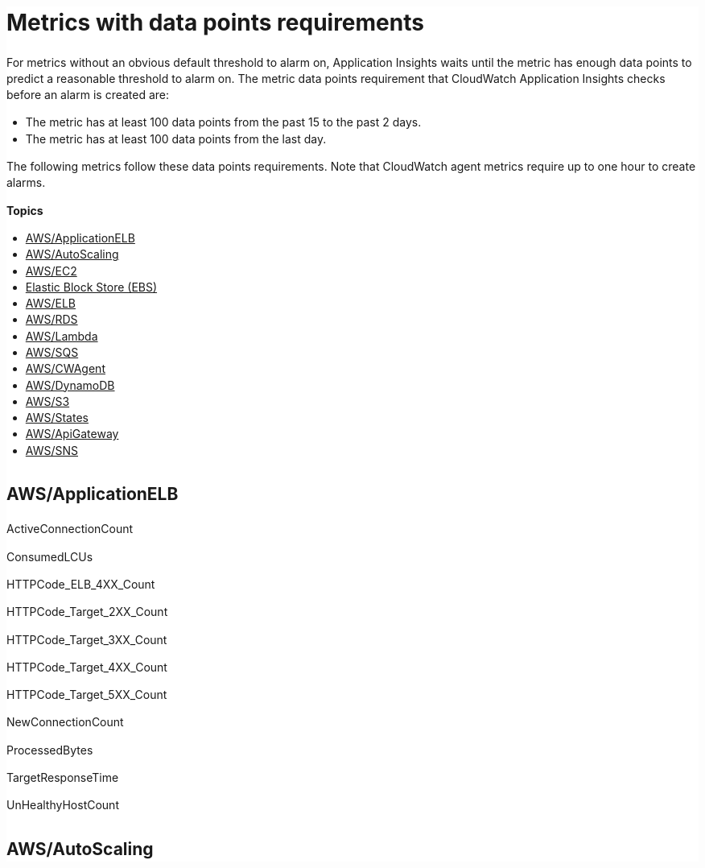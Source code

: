 # Metrics with data points requirements<a name="appinsights-metrics-datapoint-requirements"></a>

For metrics without an obvious default threshold to alarm on, Application Insights waits until the metric has enough data points to predict a reasonable threshold to alarm on\. The metric data points requirement that CloudWatch Application Insights checks before an alarm is created are: 
+ The metric has at least 100 data points from the past 15 to the past 2 days\.
+ The metric has at least 100 data points from the last day\.

The following metrics follow these data points requirements\. Note that CloudWatch agent metrics require up to one hour to create alarms\. 

**Topics**
+ [AWS/ApplicationELB](#appinsights-metrics-datapoint-requirements-app-elb)
+ [AWS/AutoScaling](#appinsights-metrics-datapoint-requirements-autoscaling)
+ [AWS/EC2](#appinsights-metrics-datapoint-requirements-ec2)
+ [Elastic Block Store \(EBS\)](#appinsights-metrics-datapoint-requirements-ebs)
+ [AWS/ELB](#appinsights-metrics-datapoint-requirements-elb)
+ [AWS/RDS](#appinsights-metrics-datapoint-requirements-rds)
+ [AWS/Lambda](#appinsights-metrics-datapoint-requirements-lambda)
+ [AWS/SQS](#appinsights-metrics-datapoint-requirements-sqs)
+ [AWS/CWAgent](#appinsights-metrics-datapoint-requirements-cwagent)
+ [AWS/DynamoDB](#appinsights-metrics-datapoint-requirements-dynamo)
+ [AWS/S3](#appinsights-metrics-datapoint-requirements-s3)
+ [AWS/States](#appinsights-metrics-datapoint-requirements-states)
+ [AWS/ApiGateway](#appinsights-metrics-datapoint-requirements-api-gateway)
+ [AWS/SNS](#appinsights-metrics-datapoint-requirements-sns)

## AWS/ApplicationELB<a name="appinsights-metrics-datapoint-requirements-app-elb"></a>

ActiveConnectionCount

ConsumedLCUs

HTTPCode\_ELB\_4XX\_Count

HTTPCode\_Target\_2XX\_Count

HTTPCode\_Target\_3XX\_Count

HTTPCode\_Target\_4XX\_Count

HTTPCode\_Target\_5XX\_Count

NewConnectionCount

ProcessedBytes

TargetResponseTime

UnHealthyHostCount

## AWS/AutoScaling<a name="appinsights-metrics-datapoint-requirements-autoscaling"></a>
